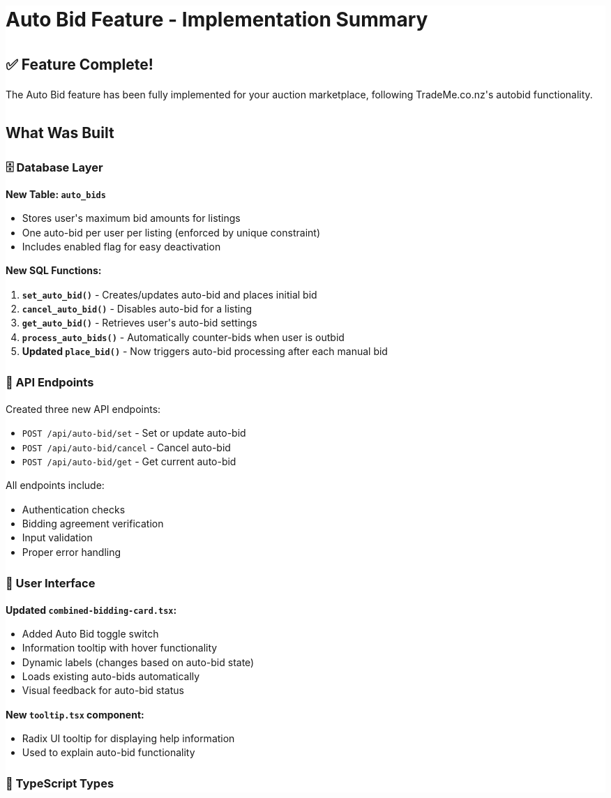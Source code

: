 # Auto Bid Feature - Implementation Summary

## ✅ Feature Complete!

The Auto Bid feature has been fully implemented for your auction marketplace, following TradeMe.co.nz's autobid functionality.

## What Was Built

### 🗄️ Database Layer

**New Table: `auto_bids`**
- Stores user's maximum bid amounts for listings
- One auto-bid per user per listing (enforced by unique constraint)
- Includes enabled flag for easy deactivation

**New SQL Functions:**
1. **`set_auto_bid()`** - Creates/updates auto-bid and places initial bid
2. **`cancel_auto_bid()`** - Disables auto-bid for a listing
3. **`get_auto_bid()`** - Retrieves user's auto-bid settings
4. **`process_auto_bids()`** - Automatically counter-bids when user is outbid
5. **Updated `place_bid()`** - Now triggers auto-bid processing after each manual bid

### 🔌 API Endpoints

Created three new API endpoints:
- `POST /api/auto-bid/set` - Set or update auto-bid
- `POST /api/auto-bid/cancel` - Cancel auto-bid
- `POST /api/auto-bid/get` - Get current auto-bid

All endpoints include:
- Authentication checks
- Bidding agreement verification
- Input validation
- Proper error handling

### 🎨 User Interface

**Updated `combined-bidding-card.tsx`:**
- Added Auto Bid toggle switch
- Information tooltip with hover functionality
- Dynamic labels (changes based on auto-bid state)
- Loads existing auto-bids automatically
- Visual feedback for auto-bid status

**New `tooltip.tsx` component:**
- Radix UI tooltip for displaying help information
- Used to explain auto-bid functionality

### 📝 TypeScript Types
